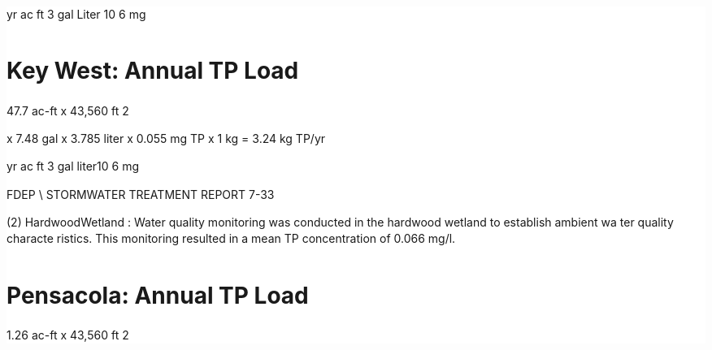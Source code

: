 yr ac ft
3
 gal Liter 10
6
 mg 
 
 

 

 
Key West:  Annual TP Load
 =  
 
 
47.7 ac-ft 
x 
43,560 ft
2
 
x 
7.48 gal 
x 
3.785 liter 
x
0.055 mg TP 
x 
1 kg 
= 3.24 kg TP/yr
 
yr ac ft
3
 gal liter10
6
 mg 
 

FDEP \ STORMWATER  TREATMENT  REPORT 
7-33 
 

 
(2) HardwoodWetland
:   Water quality monitoring was conducted in the 
hardwood wetland to establish ambient wa
ter quality characte
ristics.  This 
monitoring resulted in a mean 
TP concentration of 0.066 mg/l. 
 

  

   Pensacola:  Annual TP Load
 =  
 

 
1.26 ac-ft x 
43,560 ft
2
 